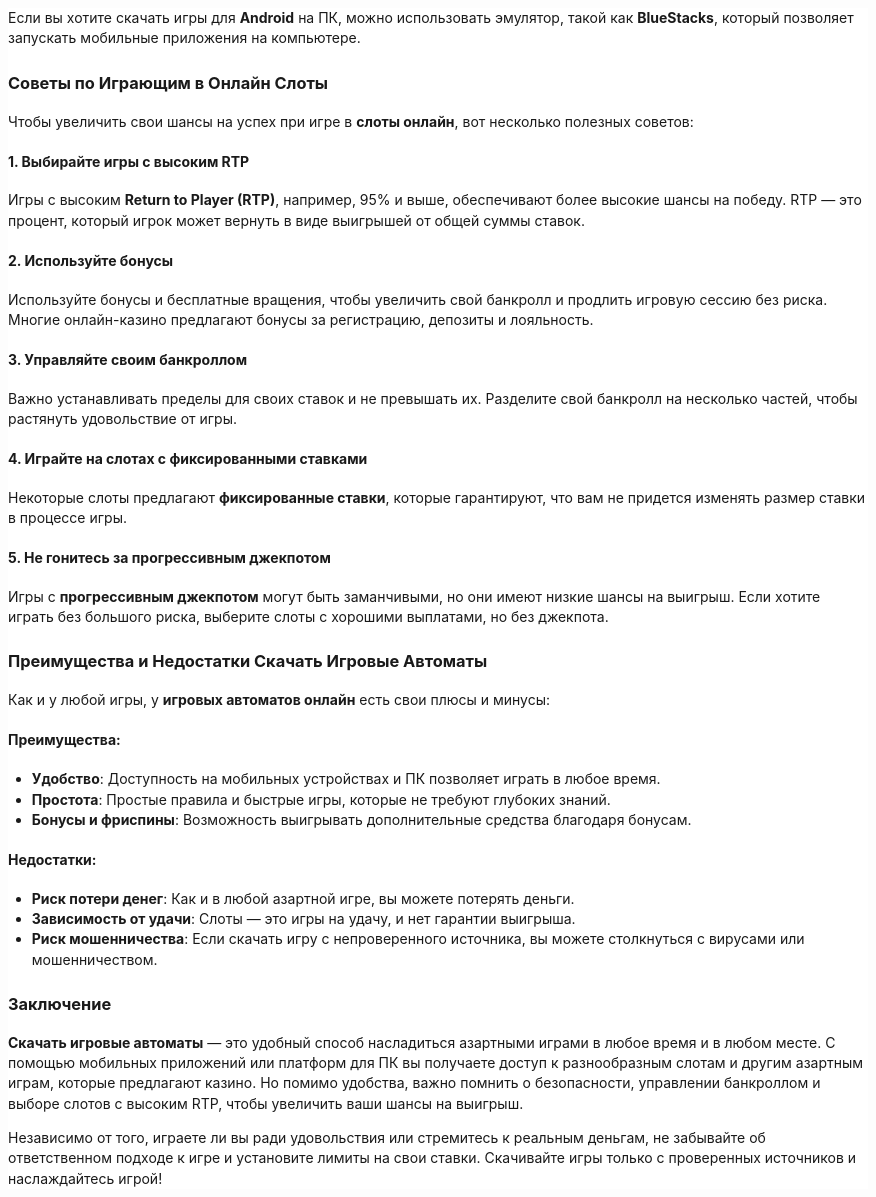 Если вы хотите скачать игры для **Android** на ПК, можно использовать эмулятор, такой как **BlueStacks**, который позволяет запускать мобильные приложения на компьютере.

### Советы по Играющим в Онлайн Слоты

Чтобы увеличить свои шансы на успех при игре в **слоты онлайн**, вот несколько полезных советов:

#### 1. **Выбирайте игры с высоким RTP**

Игры с высоким **Return to Player (RTP)**, например, 95% и выше, обеспечивают более высокие шансы на победу. RTP — это процент, который игрок может вернуть в виде выигрышей от общей суммы ставок.

#### 2. **Используйте бонусы**

Используйте бонусы и бесплатные вращения, чтобы увеличить свой банкролл и продлить игровую сессию без риска. Многие онлайн-казино предлагают бонусы за регистрацию, депозиты и лояльность.

#### 3. **Управляйте своим банкроллом**

Важно устанавливать пределы для своих ставок и не превышать их. Разделите свой банкролл на несколько частей, чтобы растянуть удовольствие от игры.

#### 4. **Играйте на слотах с фиксированными ставками**

Некоторые слоты предлагают **фиксированные ставки**, которые гарантируют, что вам не придется изменять размер ставки в процессе игры.

#### 5. **Не гонитесь за прогрессивным джекпотом**

Игры с **прогрессивным джекпотом** могут быть заманчивыми, но они имеют низкие шансы на выигрыш. Если хотите играть без большого риска, выберите слоты с хорошими выплатами, но без джекпота.

### Преимущества и Недостатки Скачать Игровые Автоматы

Как и у любой игры, у **игровых автоматов онлайн** есть свои плюсы и минусы:

#### Преимущества:

* **Удобство**: Доступность на мобильных устройствах и ПК позволяет играть в любое время.
* **Простота**: Простые правила и быстрые игры, которые не требуют глубоких знаний.
* **Бонусы и фриспины**: Возможность выигрывать дополнительные средства благодаря бонусам.

#### Недостатки:

* **Риск потери денег**: Как и в любой азартной игре, вы можете потерять деньги.
* **Зависимость от удачи**: Слоты — это игры на удачу, и нет гарантии выигрыша.
* **Риск мошенничества**: Если скачать игру с непроверенного источника, вы можете столкнуться с вирусами или мошенничеством.

### Заключение

**Скачать игровые автоматы** — это удобный способ насладиться азартными играми в любое время и в любом месте. С помощью мобильных приложений или платформ для ПК вы получаете доступ к разнообразным слотам и другим азартным играм, которые предлагают казино. Но помимо удобства, важно помнить о безопасности, управлении банкроллом и выборе слотов с высоким RTP, чтобы увеличить ваши шансы на выигрыш.

Независимо от того, играете ли вы ради удовольствия или стремитесь к реальным деньгам, не забывайте об ответственном подходе к игре и установите лимиты на свои ставки. Скачивайте игры только с проверенных источников и наслаждайтесь игрой!
